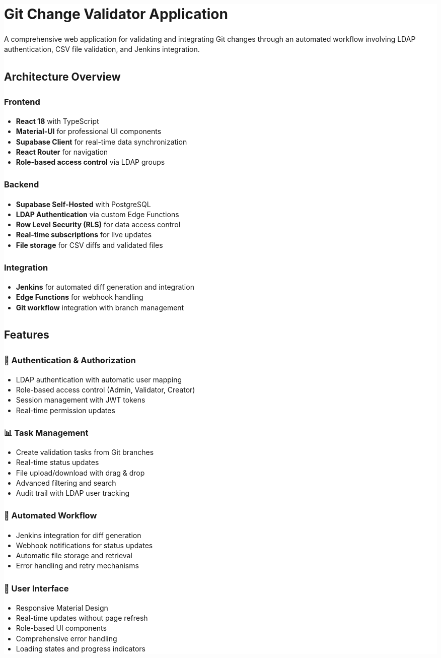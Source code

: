# Git Change Validator Application

A comprehensive web application for validating and integrating Git changes through an automated workflow involving LDAP authentication, CSV file validation, and Jenkins integration.

## Architecture Overview

### Frontend
- **React 18** with TypeScript
- **Material-UI** for professional UI components
- **Supabase Client** for real-time data synchronization
- **React Router** for navigation
- **Role-based access control** via LDAP groups

### Backend
- **Supabase Self-Hosted** with PostgreSQL
- **LDAP Authentication** via custom Edge Functions
- **Row Level Security (RLS)** for data access control
- **Real-time subscriptions** for live updates
- **File storage** for CSV diffs and validated files

### Integration
- **Jenkins** for automated diff generation and integration
- **Edge Functions** for webhook handling
- **Git workflow** integration with branch management

## Features

### 🔐 Authentication & Authorization
- LDAP authentication with automatic user mapping
- Role-based access control (Admin, Validator, Creator)
- Session management with JWT tokens
- Real-time permission updates

### 📊 Task Management
- Create validation tasks from Git branches
- Real-time status updates
- File upload/download with drag & drop
- Advanced filtering and search
- Audit trail with LDAP user tracking

### 🔄 Automated Workflow
- Jenkins integration for diff generation
- Webhook notifications for status updates
- Automatic file storage and retrieval
- Error handling and retry mechanisms

### 🎨 User Interface
- Responsive Material Design
- Real-time updates without page refresh
- Role-based UI components
- Comprehensive error handling
- Loading states and progress indicators
